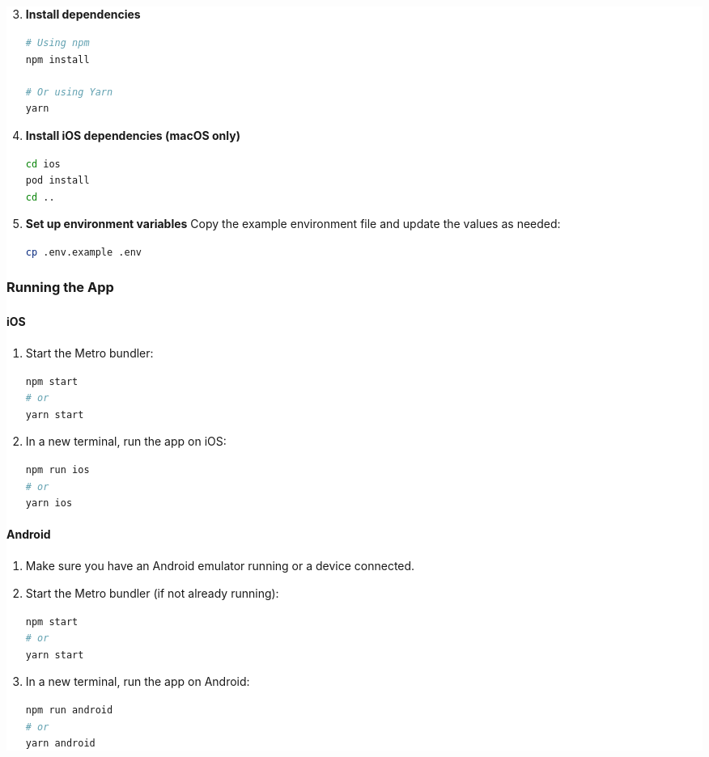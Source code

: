 3. **Install dependencies**
   ```bash
   # Using npm
   npm install
   
   # Or using Yarn
   yarn
   ```

4. **Install iOS dependencies (macOS only)**
   ```bash
   cd ios
   pod install
   cd ..
   ```

5. **Set up environment variables**
   Copy the example environment file and update the values as needed:
   ```bash
   cp .env.example .env
   ```

### Running the App

#### iOS

1. Start the Metro bundler:
   ```bash
   npm start
   # or
   yarn start
   ```

2. In a new terminal, run the app on iOS:
   ```bash
   npm run ios
   # or
   yarn ios
   ```

#### Android

1. Make sure you have an Android emulator running or a device connected.

2. Start the Metro bundler (if not already running):
   ```bash
   npm start
   # or
   yarn start
   ```

3. In a new terminal, run the app on Android:
   ```bash
   npm run android
   # or
   yarn android
   ```
